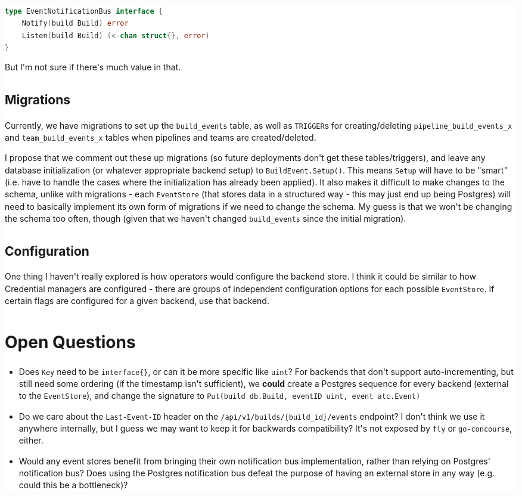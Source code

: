 ```go
type EventNotificationBus interface {
    Notify(build Build) error
    Listen(build Build) (<-chan struct{}, error)
}
```

But I'm not sure if there's much value in that.


## <a name="migrations">Migrations</a>

Currently, we have migrations to set up the `build_events` table, as well as
`TRIGGER`s for creating/deleting `pipeline_build_events_x` and
`team_build_events_x` tables when pipelines and teams are created/deleted.

I propose that we comment out these up migrations (so future deployments don't
get these tables/triggers), and leave any database initialization (or whatever
appropriate backend setup) to `BuildEvent.Setup()`. This means `Setup` will
have to be "smart" (i.e. have to handle the cases where the initialization has
already been applied). It also makes it difficult to make changes to the
schema, unlike with migrations - each `EventStore` (that stores data in a
structured way - this may just end up being Postgres) will need to basically
implement its own form of migrations if we need to change the schema. My guess
is that we won't be changing the schema too often, though (given that we
haven't changed `build_events` since the initial migration).


## Configuration

One thing I haven't really explored is how operators would configure the
backend store. I think it could be similar to how Credential managers are
configured - there are groups of independent configuration options for each
possible `EventStore`. If certain flags are configured for a given backend, use
that backend.


# Open Questions

* Does `Key` need to be `interface{}`, or can it be more specific like `uint`?
  For backends that don't support auto-incrementing, but still need some
  ordering (if the timestamp isn't sufficient), we **could** create a Postgres
  sequence for every backend (external to the `EventStore`), and change the
  signature to `Put(build db.Build, eventID uint, event atc.Event)`

* Do we care about the `Last-Event-ID` header on the
  `/api/v1/builds/{build_id}/events` endpoint? I don't think we use it anywhere
  internally, but I guess we may want to keep it for backwards compatibility?
  It's not exposed by `fly` or `go-concourse`, either.

* Would any event stores benefit from bringing their own notification bus
  implementation, rather than relying on Postgres' notification bus? Does using
  the Postgres notification bus defeat the purpose of having an external store in
  any way (e.g. could this be a bottleneck)?
